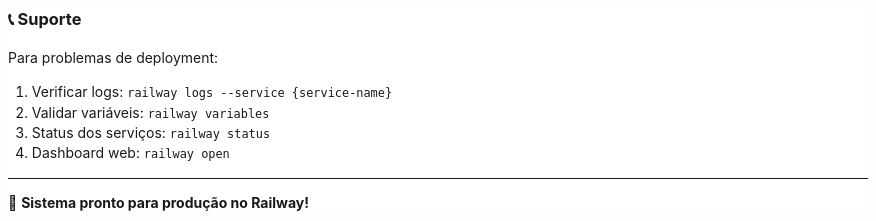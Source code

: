 ### 📞 Suporte

Para problemas de deployment:
1. Verificar logs: `railway logs --service {service-name}`
2. Validar variáveis: `railway variables`
3. Status dos serviços: `railway status`
4. Dashboard web: `railway open`

---

🚀 **Sistema pronto para produção no Railway!**